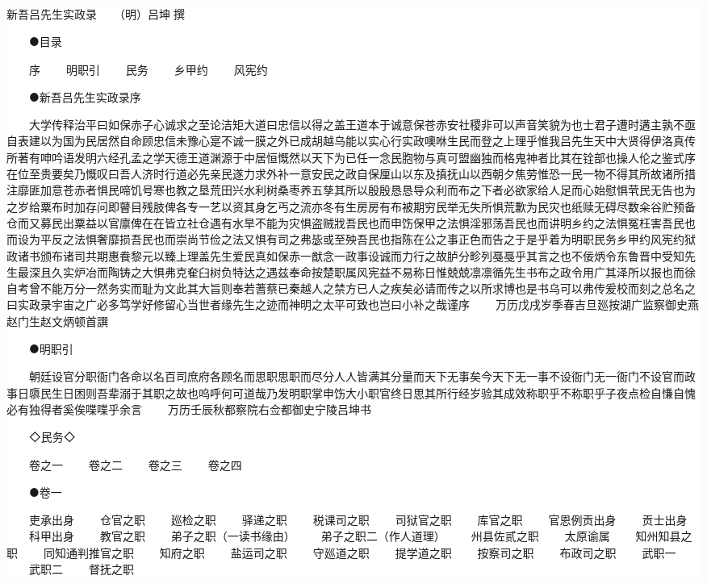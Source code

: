 新吾吕先生实政录　　（明）吕坤 撰 

　　●目录 

　　序 
　　明职引 
　　民务 
　　乡甲约 
　　风宪约 

　　●新吾吕先生实政录序 

　　大学传释治平曰如保赤子心诚求之至论洁矩大道曰忠信以得之盖王道本于诚意保苍赤安社稷非可以声音笑貌为也士君子遭时遘主孰不亟自表建以为国为民居然自命顾忠信未豫心寔不诚一膜之外已成胡越乌能以实心行实政噢咻生民而登之上理乎惟我吕先生天中大贤得伊洛真传所著有呻吟语发明六经孔孟之学天德王道渊源于中居恒慨然以天下为已任一念民胞物与真可盟幽独而格鬼神者比其在铨部也操人伦之鉴式序在位至贵要矣乃慨叹曰吾人济时行道必先亲民遂力求外补一意安民之政自保厘山以东及搷抚山以西朝夕焦劳惟恐一民一物不得其所故诸所措注靡匪加意苍赤者惧民啼饥号寒也教之垦荒田兴水利树桑枣养五孳其所以殷殷恳恳导众利而布之下者必欲家给人足而心始慰惧茕民无告也为之岁给粟布时加存问即瞽目残肢俾各专一艺以资其身乞丐之流亦冬有生房房有布被期穷民举无失所惧荒歉为民灾也纸赎无碍尽数籴谷贮预备仓而又募民出粟益以官廪俾在在皆立社仓遇有水旱不能为灾惧盗贼戕吾民也而申饬保甲之法惧淫邪荡吾民也而讲明乡约之法惧冤枉害吾民也而设为平反之法惧奢靡损吾民也而崇尚节俭之法又惧有司之弗毖或至殃吾民也指陈在公之事正色而告之于是乎着为明职民务乡甲约风宪约狱政诸书颁布诸司共期惠飬黎元以臻上理盖先生爱民真如保赤一猷念一政事设诚而力行之故胪分畛列戞戞乎其言之也不佞炳令东鲁晋中受知先生最深且久实炉冶而陶铸之大惧弗克奞臼树负特达之遇兹奉命按楚职属风宪益不易称日惟兢兢凛凛循先生书布之政令用广其泽所以报也而徐自考曾不能万分一然务实而耻为文此其大旨则奉若蓍蔡已秦越人之禁方已人之疾矣必请而传之以所求博也是书乌可以弗传爰校而刻之总名之曰实政录宇宙之广必多笃学好修留心当世者缘先生之迹而神明之太平可致也岂曰小补之哉谨序 
　　万历戊戌岁季春吉旦廵按湖广监察御史燕赵门生赵文炳顿首譔 

　　●明职引 

　　朝廷设官分职衙门各命以名百司庶府各顾名而思职思职而尽分人人皆满其分量而天下无事矣今天下无一事不设衙门无一衙门不设官而政事日隳民生日困则吾辈溺于其职之故也呜呼何可道哉乃发明职掌申饬大小职官终日思其所行经岁验其成效称职乎不称职乎子夜点检自慊自愧必有独得者奚俟喋喋乎余言 
　　万历壬辰秋都察院右佥都御史宁陵吕坤书 

　　◇民务◇ 

　　卷之一 
　　卷之二 
　　卷之三 
　　卷之四 

　　●卷一 

　　吏承出身 
　　仓官之职 
　　廵检之职 
　　驿递之职 
　　税课司之职 
　　司狱官之职 
　　库官之职 
　　官恩例贡出身 
　　贡士出身 
　　科甲出身 
　　教官之职 
　　弟子之职（一读书缘由） 
　　弟子之职二（作人道理） 
　　州县佐贰之职 
　　太原谕属 
　　知州知县之职 
　　同知通判推官之职 
　　知府之职 
　　盐运司之职 
　　守廵道之职 
　　提学道之职 
　　按察司之职 
　　布政司之职 
　　武职一 
　　武职二 
　　督抚之职 
